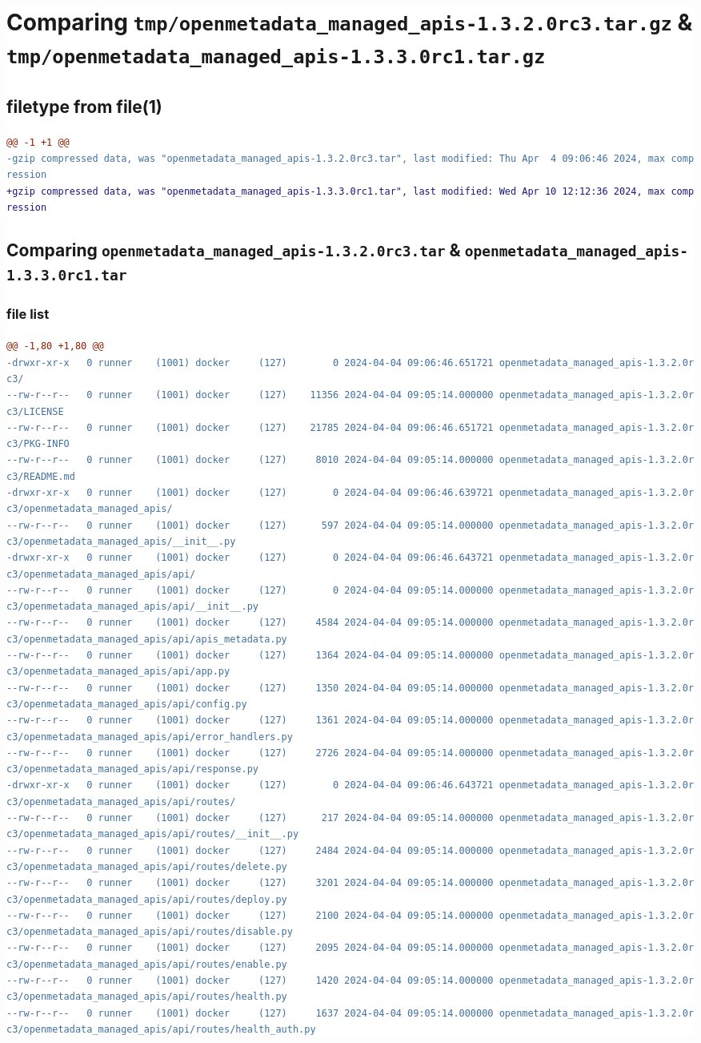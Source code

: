 # Comparing `tmp/openmetadata_managed_apis-1.3.2.0rc3.tar.gz` & `tmp/openmetadata_managed_apis-1.3.3.0rc1.tar.gz`

## filetype from file(1)

```diff
@@ -1 +1 @@
-gzip compressed data, was "openmetadata_managed_apis-1.3.2.0rc3.tar", last modified: Thu Apr  4 09:06:46 2024, max compression
+gzip compressed data, was "openmetadata_managed_apis-1.3.3.0rc1.tar", last modified: Wed Apr 10 12:12:36 2024, max compression
```

## Comparing `openmetadata_managed_apis-1.3.2.0rc3.tar` & `openmetadata_managed_apis-1.3.3.0rc1.tar`

### file list

```diff
@@ -1,80 +1,80 @@
-drwxr-xr-x   0 runner    (1001) docker     (127)        0 2024-04-04 09:06:46.651721 openmetadata_managed_apis-1.3.2.0rc3/
--rw-r--r--   0 runner    (1001) docker     (127)    11356 2024-04-04 09:05:14.000000 openmetadata_managed_apis-1.3.2.0rc3/LICENSE
--rw-r--r--   0 runner    (1001) docker     (127)    21785 2024-04-04 09:06:46.651721 openmetadata_managed_apis-1.3.2.0rc3/PKG-INFO
--rw-r--r--   0 runner    (1001) docker     (127)     8010 2024-04-04 09:05:14.000000 openmetadata_managed_apis-1.3.2.0rc3/README.md
-drwxr-xr-x   0 runner    (1001) docker     (127)        0 2024-04-04 09:06:46.639721 openmetadata_managed_apis-1.3.2.0rc3/openmetadata_managed_apis/
--rw-r--r--   0 runner    (1001) docker     (127)      597 2024-04-04 09:05:14.000000 openmetadata_managed_apis-1.3.2.0rc3/openmetadata_managed_apis/__init__.py
-drwxr-xr-x   0 runner    (1001) docker     (127)        0 2024-04-04 09:06:46.643721 openmetadata_managed_apis-1.3.2.0rc3/openmetadata_managed_apis/api/
--rw-r--r--   0 runner    (1001) docker     (127)        0 2024-04-04 09:05:14.000000 openmetadata_managed_apis-1.3.2.0rc3/openmetadata_managed_apis/api/__init__.py
--rw-r--r--   0 runner    (1001) docker     (127)     4584 2024-04-04 09:05:14.000000 openmetadata_managed_apis-1.3.2.0rc3/openmetadata_managed_apis/api/apis_metadata.py
--rw-r--r--   0 runner    (1001) docker     (127)     1364 2024-04-04 09:05:14.000000 openmetadata_managed_apis-1.3.2.0rc3/openmetadata_managed_apis/api/app.py
--rw-r--r--   0 runner    (1001) docker     (127)     1350 2024-04-04 09:05:14.000000 openmetadata_managed_apis-1.3.2.0rc3/openmetadata_managed_apis/api/config.py
--rw-r--r--   0 runner    (1001) docker     (127)     1361 2024-04-04 09:05:14.000000 openmetadata_managed_apis-1.3.2.0rc3/openmetadata_managed_apis/api/error_handlers.py
--rw-r--r--   0 runner    (1001) docker     (127)     2726 2024-04-04 09:05:14.000000 openmetadata_managed_apis-1.3.2.0rc3/openmetadata_managed_apis/api/response.py
-drwxr-xr-x   0 runner    (1001) docker     (127)        0 2024-04-04 09:06:46.643721 openmetadata_managed_apis-1.3.2.0rc3/openmetadata_managed_apis/api/routes/
--rw-r--r--   0 runner    (1001) docker     (127)      217 2024-04-04 09:05:14.000000 openmetadata_managed_apis-1.3.2.0rc3/openmetadata_managed_apis/api/routes/__init__.py
--rw-r--r--   0 runner    (1001) docker     (127)     2484 2024-04-04 09:05:14.000000 openmetadata_managed_apis-1.3.2.0rc3/openmetadata_managed_apis/api/routes/delete.py
--rw-r--r--   0 runner    (1001) docker     (127)     3201 2024-04-04 09:05:14.000000 openmetadata_managed_apis-1.3.2.0rc3/openmetadata_managed_apis/api/routes/deploy.py
--rw-r--r--   0 runner    (1001) docker     (127)     2100 2024-04-04 09:05:14.000000 openmetadata_managed_apis-1.3.2.0rc3/openmetadata_managed_apis/api/routes/disable.py
--rw-r--r--   0 runner    (1001) docker     (127)     2095 2024-04-04 09:05:14.000000 openmetadata_managed_apis-1.3.2.0rc3/openmetadata_managed_apis/api/routes/enable.py
--rw-r--r--   0 runner    (1001) docker     (127)     1420 2024-04-04 09:05:14.000000 openmetadata_managed_apis-1.3.2.0rc3/openmetadata_managed_apis/api/routes/health.py
--rw-r--r--   0 runner    (1001) docker     (127)     1637 2024-04-04 09:05:14.000000 openmetadata_managed_apis-1.3.2.0rc3/openmetadata_managed_apis/api/routes/health_auth.py
```